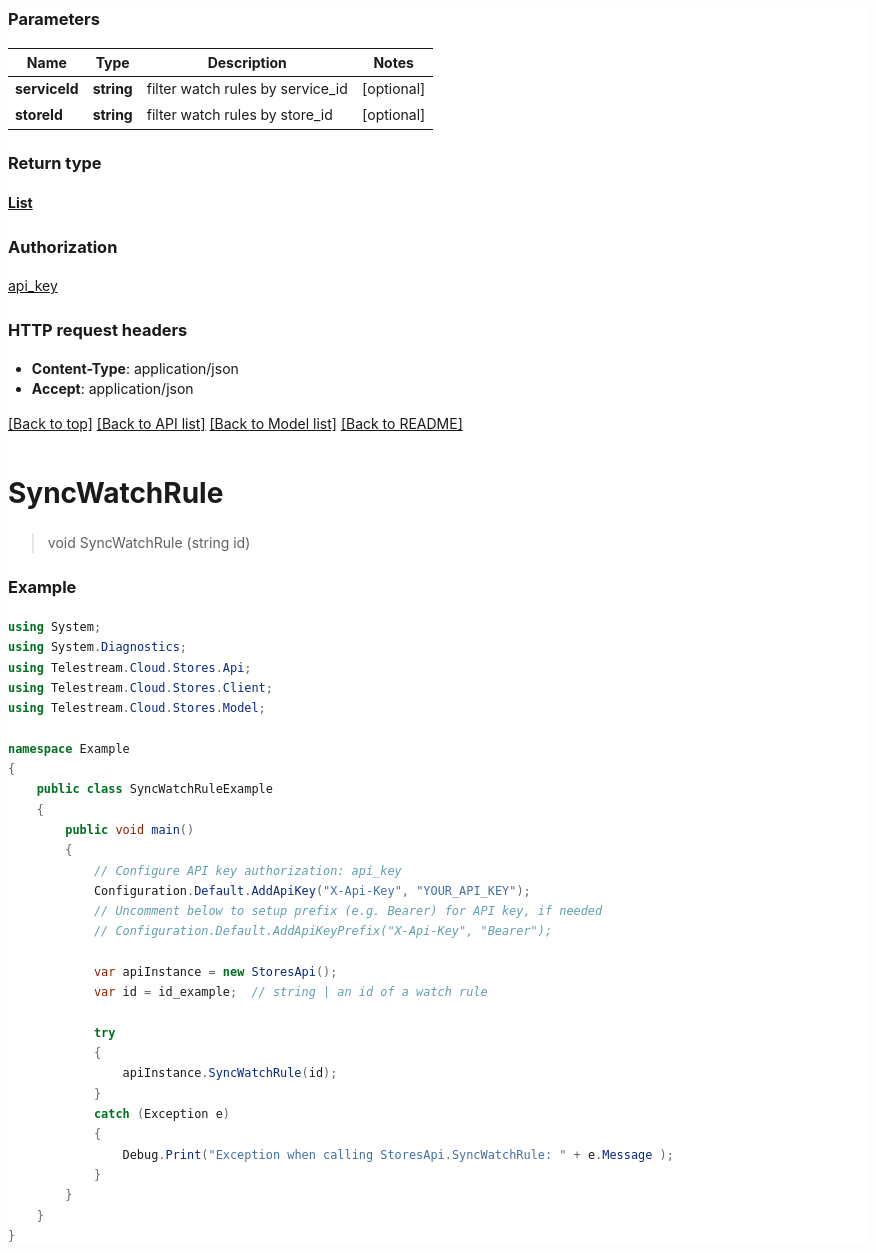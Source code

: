 ```csharp
```

### Parameters

Name | Type | Description  | Notes
------------- | ------------- | ------------- | -------------
 **serviceId** | **string**| filter watch rules by service_id | [optional] 
 **storeId** | **string**| filter watch rules by store_id | [optional] 

### Return type

[**List<WatchRule>**](WatchRule.md)

### Authorization

[api_key](../README.md#api_key)

### HTTP request headers

 - **Content-Type**: application/json
 - **Accept**: application/json

[[Back to top]](#) [[Back to API list]](../README.md#documentation-for-api-endpoints) [[Back to Model list]](../README.md#documentation-for-models) [[Back to README]](../README.md)

<a name="syncwatchrule"></a>
# **SyncWatchRule**
> void SyncWatchRule (string id)



### Example
```csharp
using System;
using System.Diagnostics;
using Telestream.Cloud.Stores.Api;
using Telestream.Cloud.Stores.Client;
using Telestream.Cloud.Stores.Model;

namespace Example
{
    public class SyncWatchRuleExample
    {
        public void main()
        {
            // Configure API key authorization: api_key
            Configuration.Default.AddApiKey("X-Api-Key", "YOUR_API_KEY");
            // Uncomment below to setup prefix (e.g. Bearer) for API key, if needed
            // Configuration.Default.AddApiKeyPrefix("X-Api-Key", "Bearer");

            var apiInstance = new StoresApi();
            var id = id_example;  // string | an id of a watch rule

            try
            {
                apiInstance.SyncWatchRule(id);
            }
            catch (Exception e)
            {
                Debug.Print("Exception when calling StoresApi.SyncWatchRule: " + e.Message );
            }
        }
    }
}
```